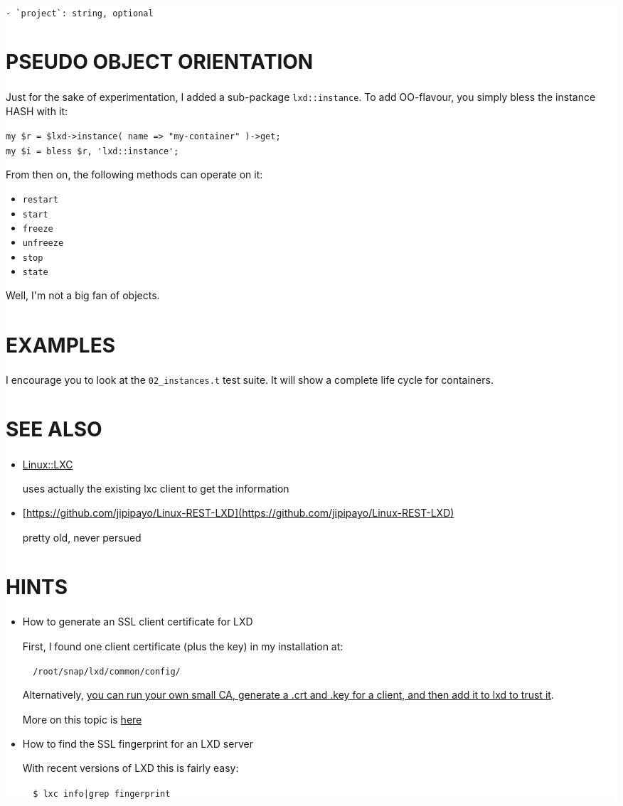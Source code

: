     - `project`: string, optional

# PSEUDO OBJECT ORIENTATION

Just for the sake of experimentation, I added a sub-package `lxd::instance`. To add OO-flavour, you
simply bless the instance HASH with it:

    my $r = $lxd->instance( name => "my-container" )->get;
    my $i = bless $r, 'lxd::instance';

From then on, the following methods can operate on it:

- `restart`
- `start`
- `freeze`
- `unfreeze`
- `stop`
- `state`

Well, I'm not a big fan of objects.

# EXAMPLES

I encourage you to look at the `02_instances.t` test suite. It will show a complete life cycle for
containers.

# SEE ALSO

- [Linux::LXC](https://metacpan.org/pod/Linux%3A%3ALXC)

    uses actually the existing lxc client to get the information

- [https://github.com/jipipayo/Linux-REST-LXD](https://github.com/jipipayo/Linux-REST-LXD)

    pretty old, never persued

# HINTS

- How to generate an SSL client certificate for LXD

    First, I found one client certificate (plus the key) in my installation at:

        /root/snap/lxd/common/config/

    Alternatively, [you can run your own small CA, generate a .crt and .key for a client, and then
    add it to lxd to trust it](https://serverfault.com/questions/882880/authenticate-to-lxd-rest-api-over-network-certificate-auth-keeps-failing).

    More on this topic is [here](https://linuxcontainers.org/lxd/docs/master/authentication/)

- How to find the SSL fingerprint for an LXD server

    With recent versions of LXD this is fairly easy:

        $ lxc info|grep fingerprint
